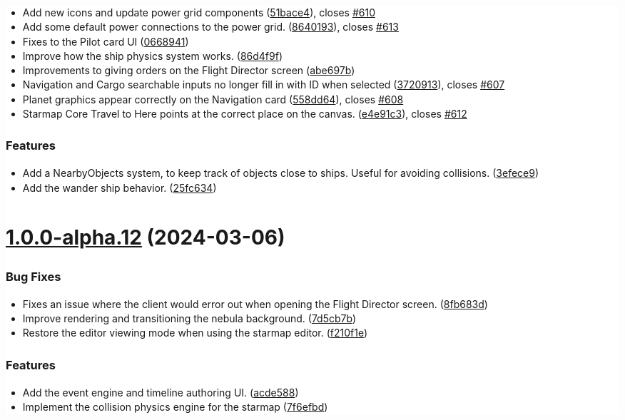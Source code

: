 * Add new icons and update power grid components ([51bace4](https://github.com/Thorium-Sim/thorium-nova/commit/51bace44bdf793422459d6a065622ffecb9b9b57)), closes [#610](https://github.com/Thorium-Sim/thorium-nova/issues/610)
* Add some default power connections to the power grid. ([8640193](https://github.com/Thorium-Sim/thorium-nova/commit/86401934cc180237d15a8005659ec6e5e43b3725)), closes [#613](https://github.com/Thorium-Sim/thorium-nova/issues/613)
* Fixes to the Pilot card UI ([0668941](https://github.com/Thorium-Sim/thorium-nova/commit/0668941e4233dace228d143a9f5e1546bfbf1495))
* Improve how the ship physics system works. ([86d4f9f](https://github.com/Thorium-Sim/thorium-nova/commit/86d4f9f1f5095cd21b6731beba4572677f20f9a4))
* Improvements to giving orders on the Flight Director screen ([abe697b](https://github.com/Thorium-Sim/thorium-nova/commit/abe697bf39df22a3808222d452cb0b43e8005a1d))
* Navigation and Cargo searchable inputs no longer fill in with ID when selected ([3720913](https://github.com/Thorium-Sim/thorium-nova/commit/372091327e057f050ddbb867cd0ccbf8b161ce80)), closes [#607](https://github.com/Thorium-Sim/thorium-nova/issues/607)
* Planet graphics appear correctly on the Navigation card ([558dd64](https://github.com/Thorium-Sim/thorium-nova/commit/558dd64cd4acc274c9cb64ac25467fa5b43b6265)), closes [#608](https://github.com/Thorium-Sim/thorium-nova/issues/608)
* Starmap Core Travel to Here points at the correct place on the canvas. ([e4e91c3](https://github.com/Thorium-Sim/thorium-nova/commit/e4e91c3b4b6ce86b4c23c4db359ba0d908306ee3)), closes [#612](https://github.com/Thorium-Sim/thorium-nova/issues/612)


### Features

* Add a NearbyObjects system, to keep track of objects close to ships. Useful for avoiding collisions. ([3efece9](https://github.com/Thorium-Sim/thorium-nova/commit/3efece9a73eb4745d5bf36135d8ca85ad5ae53b4))
* Add the wander ship behavior. ([25fc634](https://github.com/Thorium-Sim/thorium-nova/commit/25fc6345d704a68080deaf5dc0891c3e5067fc0d))

# [1.0.0-alpha.12](https://github.com/Thorium-Sim/thorium-nova/compare/1.0.0-alpha.11...1.0.0-alpha.12) (2024-03-06)


### Bug Fixes

* Fixes an issue where the client would error out when opening the Flight Director screen. ([8fb683d](https://github.com/Thorium-Sim/thorium-nova/commit/8fb683dbebd25ca01ff57ddd7cb7cb6024fcf8a1))
* Improve rendering and transitioning the nebula background. ([7d5cb7b](https://github.com/Thorium-Sim/thorium-nova/commit/7d5cb7bc0abbefa279fdf144331ea697a9cc83ba))
* Restore the editor viewing mode when using the starmap editor. ([f210f1e](https://github.com/Thorium-Sim/thorium-nova/commit/f210f1e5abd11eba29814066b486d82e0b25f37a))


### Features

* Add the event engine and timeline authoring UI. ([acde588](https://github.com/Thorium-Sim/thorium-nova/commit/acde58816601643036c9e044cacd6094769773bd))
* Implement the collision physics engine for the starmap ([7f6efbd](https://github.com/Thorium-Sim/thorium-nova/commit/7f6efbdb10549aa667b18d6df59bbc80049dbe49))
